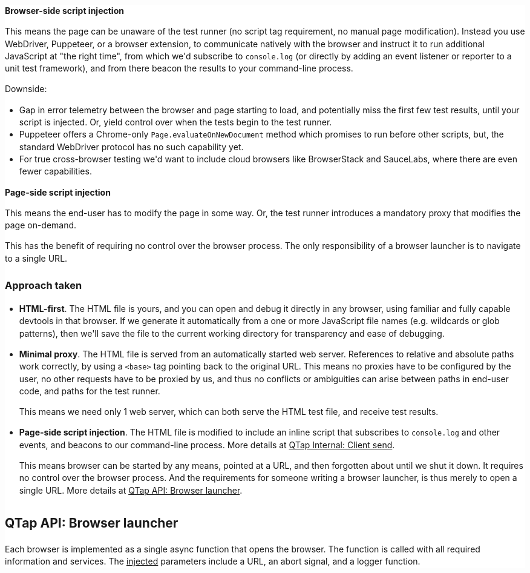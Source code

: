   **Browser-side script injection**

  This means the page can be unaware of the test runner (no script tag requirement, no manual page modification). Instead you use WebDriver, Puppeteer, or a browser extension, to communicate natively with the browser and instruct it to run additional JavaScript at "the right time", from which we'd subscribe to `console.log` (or directly by adding an event listener or reporter to a unit test framework), and from there beacon the results to your command-line process.

  Downside:
  - Gap in error telemetry between the browser and page starting to load, and potentially miss the first few test results, until your script is injected. Or, yield control over when the tests begin to the test runner.
  - Puppeteer offers a Chrome-only `Page.evaluateOnNewDocument` method which promises to run before other scripts, but, the standard WebDriver protocol has no such capability yet.
  - For true cross-browser testing we'd want to include cloud browsers like BrowserStack and SauceLabs, where there are even fewer capabilities.

  **Page-side script injection**

  This means the end-user has to modify the page in some way. Or, the test runner introduces a mandatory proxy that modifies the page on-demand.

  This has the benefit of requiring no control over the browser process. The only responsibility of a browser launcher is to navigate to a single URL.

### Approach taken

* **HTML-first**. The HTML file is yours, and you can open and debug it directly in any browser, using familiar and fully capable devtools in that browser. If we generate it automatically from a one or more JavaScript file names (e.g. wildcards or glob patterns), then we'll save the file to the current working directory for transparency and ease of debugging.

* **Minimal proxy**. The HTML file is served from an automatically started web server. References to relative and absolute paths work correctly, by using a `<base>` tag pointing back to the original URL. This means no proxies have to be configured by the user, no other requests have to be proxied by us, and thus no conflicts or ambiguities can arise between paths in end-user code, and paths for the test runner.

  This means we need only 1 web server, which can both serve the HTML test file, and receive test results.

* **Page-side script injection**. The HTML file is modified to include an inline script that subscribes to `console.log` and other events, and beacons to our command-line process. More details at [QTap Internal: Client send](#qtap-internal-client-send).

  This means browser can be started by any means, pointed at a URL, and then forgotten about until we shut it down. It requires no control over the browser process. And the requirements for someone writing a browser launcher, is thus merely to open a single URL. More details at [QTap API: Browser launcher](#qtap-internal-client-send).

## QTap API: Browser launcher

Each browser is implemented as a single async function that opens the browser. The function is called with all required information and services. The [injected](https://en.wikipedia.org/wiki/Dependency_injection) parameters include a URL, an abort signal, and a logger function.
